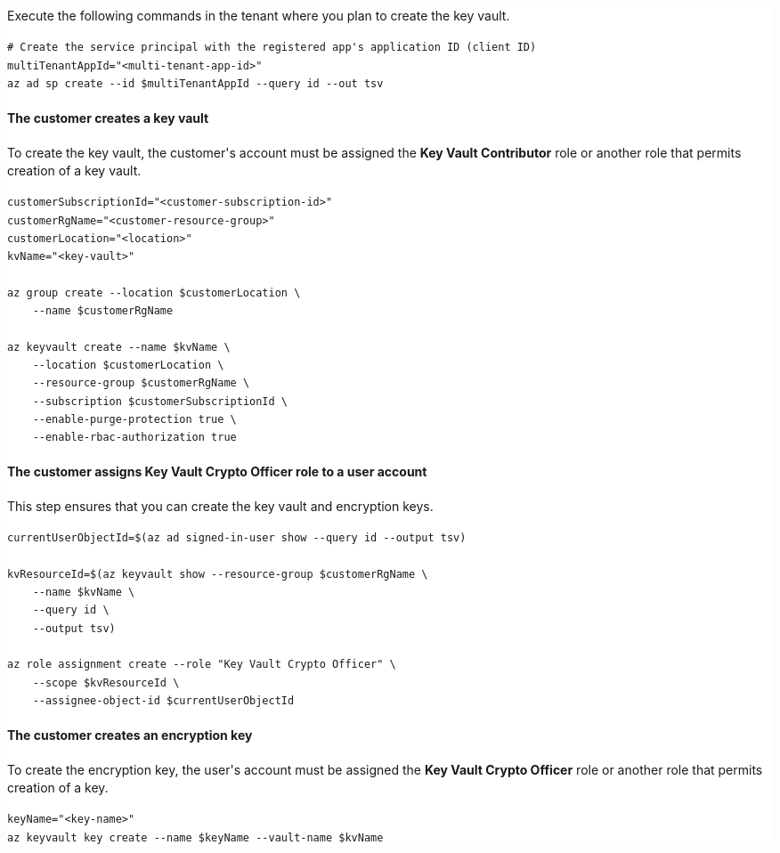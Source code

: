 Execute the following commands in the tenant where you plan to create the key vault.

```azurecli
# Create the service principal with the registered app's application ID (client ID)
multiTenantAppId="<multi-tenant-app-id>"
az ad sp create --id $multiTenantAppId --query id --out tsv
```

#### The customer creates a key vault

To create the key vault, the customer's account must be assigned the **Key Vault Contributor** role or another role that permits creation of a key vault.

```azurecli
customerSubscriptionId="<customer-subscription-id>"
customerRgName="<customer-resource-group>"
customerLocation="<location>"
kvName="<key-vault>"

az group create --location $customerLocation \
    --name $customerRgName

az keyvault create --name $kvName \
    --location $customerLocation \
    --resource-group $customerRgName \
    --subscription $customerSubscriptionId \
    --enable-purge-protection true \
    --enable-rbac-authorization true
```

#### The customer assigns Key Vault Crypto Officer role to a user account

This step ensures that you can create the key vault and encryption keys.

```azurecli
currentUserObjectId=$(az ad signed-in-user show --query id --output tsv)

kvResourceId=$(az keyvault show --resource-group $customerRgName \
    --name $kvName \
    --query id \
    --output tsv)

az role assignment create --role "Key Vault Crypto Officer" \
    --scope $kvResourceId \
    --assignee-object-id $currentUserObjectId
```

#### The customer creates an encryption key

To create the encryption key, the user's account must be assigned the **Key Vault Crypto Officer** role or another role that permits creation of a key.

```azurecli
keyName="<key-name>"
az keyvault key create --name $keyName --vault-name $kvName
```
